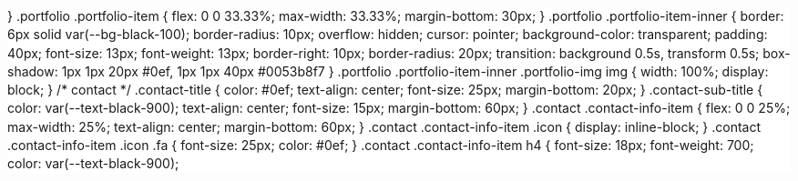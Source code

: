 }
.portfolio .portfolio-item
{
    flex: 0 0 33.33%;
    max-width: 33.33%;
    margin-bottom: 30px;
}
.portfolio .portfolio-item-inner
{
    border: 6px solid var(--bg-black-100);
    border-radius: 10px;
    overflow: hidden;
    cursor: pointer;
    background-color: transparent;
    padding: 40px;
    font-size: 13px;
    font-weight: 13px;
    border-right: 10px;
    border-radius: 20px;
    transition: background 0.5s, transform 0.5s;
    box-shadow: 1px 1px 20px #0ef,
                1px 1px 40px #0053b8f7
}
.portfolio .portfolio-item-inner .portfolio-img img
{
    width: 100%;
    display: block;
}
/* contact */
.contact-title
{
    color: #0ef;
    text-align: center;
    font-size: 25px;
    margin-bottom: 20px;
}
.contact-sub-title
{
    color: var(--text-black-900);
    text-align: center;
    font-size: 15px;
    margin-bottom: 60px;
}
.contact .contact-info-item
{
    flex: 0 0 25%;
    max-width: 25%;
    text-align: center;
    margin-bottom: 60px;
}
.contact .contact-info-item .icon
{
    display: inline-block;
}
.contact .contact-info-item .icon .fa
{
    font-size: 25px;
    color: #0ef;
}
.contact .contact-info-item h4
{
    font-size: 18px;
    font-weight: 700;
    color: var(--text-black-900);